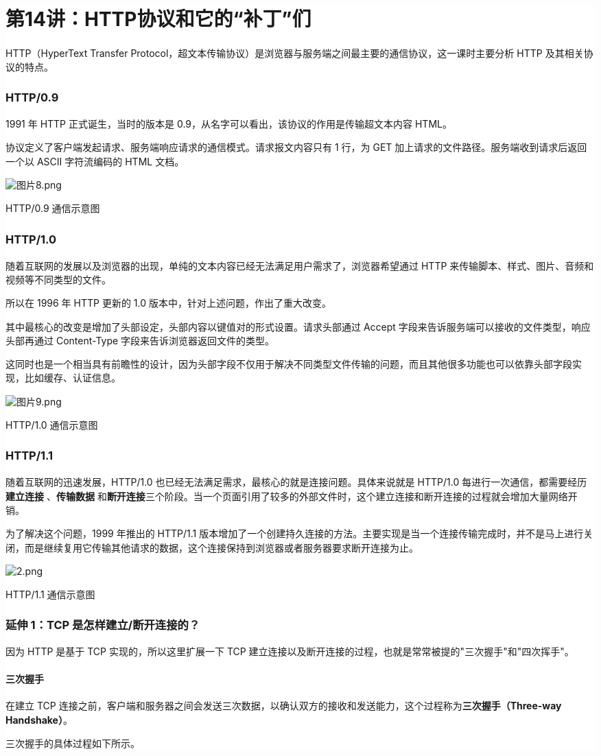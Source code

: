 # 第14讲：HTTP协议和它的“补丁”们

HTTP（HyperText Transfer Protocol，超文本传输协议）是浏览器与服务端之间最主要的通信协议，这一课时主要分析 HTTP 及其相关协议的特点。

### HTTP/0.9

1991 年 HTTP 正式诞生，当时的版本是 0.9，从名字可以看出，该协议的作用是传输超文本内容 HTML。

协议定义了客户端发起请求、服务端响应请求的通信模式。请求报文内容只有 1 行，为 GET 加上请求的文件路径。服务端收到请求后返回一个以 ASCII 字符流编码的 HTML 文档。


<Image alt="图片8.png" src="https://s0.lgstatic.com/i/image/M00/2E/A9/Ciqc1F8FftOAWBxcAACoZAHJqyU111.png"/> 
  

HTTP/0.9 通信示意图

### HTTP/1.0

随着互联网的发展以及浏览器的出现，单纯的文本内容已经无法满足用户需求了，浏览器希望通过 HTTP 来传输脚本、样式、图片、音频和视频等不同类型的文件。

所以在 1996 年 HTTP 更新的 1.0 版本中，针对上述问题，作出了重大改变。

其中最核心的改变是增加了头部设定，头部内容以键值对的形式设置。请求头部通过 Accept 字段来告诉服务端可以接收的文件类型，响应头部再通过 Content-Type 字段来告诉浏览器返回文件的类型。

这同时也是一个相当具有前瞻性的设计，因为头部字段不仅用于解决不同类型文件传输的问题，而且其他很多功能也可以依靠头部字段实现，比如缓存、认证信息。


<Image alt="图片9.png" src="https://s0.lgstatic.com/i/image/M00/2E/B5/CgqCHl8FfuCAR4ehAADNwxuGzBg401.png"/> 
  

HTTP/1.0 通信示意图

### HTTP/1.1

随着互联网的迅速发展，HTTP/1.0 也已经无法满足需求，最核心的就是连接问题。具体来说就是 HTTP/1.0 每进行一次通信，都需要经历**建立连接** 、**传输数据** 和**断开连接**三个阶段。当一个页面引用了较多的外部文件时，这个建立连接和断开连接的过程就会增加大量网络开销。

为了解决这个问题，1999 年推出的 HTTP/1.1 版本增加了一个创建持久连接的方法。主要实现是当一个连接传输完成时，并不是马上进行关闭，而是继续复用它传输其他请求的数据，这个连接保持到浏览器或者服务器要求断开连接为止。


<Image alt="2.png" src="https://s0.lgstatic.com/i/image6/M00/25/12/CioPOWBZVcaAHzMkAAGcRfuscWM964.png"/> 
  

HTTP/1.1 通信示意图

### 延伸 1：TCP 是怎样建立/断开连接的？

因为 HTTP 是基于 TCP 实现的，所以这里扩展一下 TCP 建立连接以及断开连接的过程，也就是常常被提的"三次握手"和"四次挥手"。

#### 三次握手

在建立 TCP 连接之前，客户端和服务器之间会发送三次数据，以确认双方的接收和发送能力，这个过程称为**三次握手（Three-way Handshake）**。

三次握手的具体过程如下所示。
